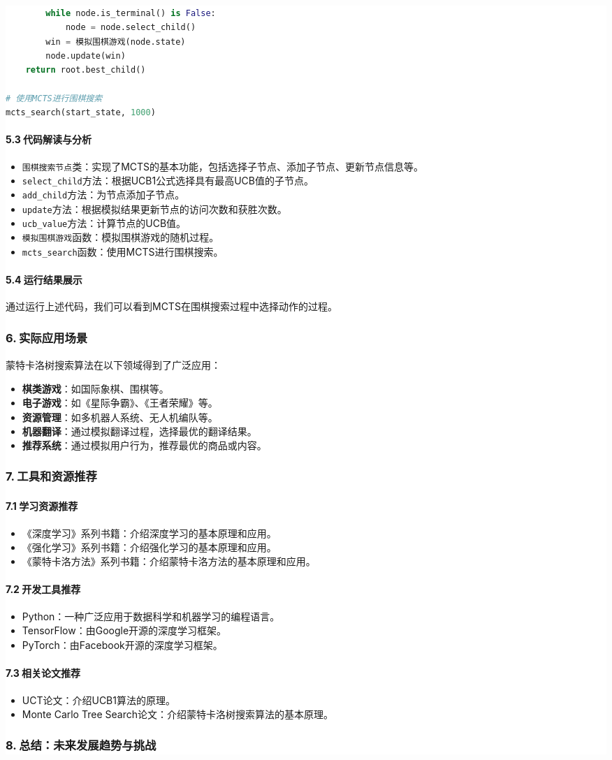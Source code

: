 ```python
        while node.is_terminal() is False:
            node = node.select_child()
        win = 模拟围棋游戏(node.state)
        node.update(win)
    return root.best_child()

# 使用MCTS进行围棋搜索
mcts_search(start_state, 1000)
```

#### 5.3 代码解读与分析

- `围棋搜索节点`类：实现了MCTS的基本功能，包括选择子节点、添加子节点、更新节点信息等。
- `select_child`方法：根据UCB1公式选择具有最高UCB值的子节点。
- `add_child`方法：为节点添加子节点。
- `update`方法：根据模拟结果更新节点的访问次数和获胜次数。
- `ucb_value`方法：计算节点的UCB值。
- `模拟围棋游戏`函数：模拟围棋游戏的随机过程。
- `mcts_search`函数：使用MCTS进行围棋搜索。

#### 5.4 运行结果展示

通过运行上述代码，我们可以看到MCTS在围棋搜索过程中选择动作的过程。

### 6. 实际应用场景

蒙特卡洛树搜索算法在以下领域得到了广泛应用：

- **棋类游戏**：如国际象棋、围棋等。
- **电子游戏**：如《星际争霸》、《王者荣耀》等。
- **资源管理**：如多机器人系统、无人机编队等。
- **机器翻译**：通过模拟翻译过程，选择最优的翻译结果。
- **推荐系统**：通过模拟用户行为，推荐最优的商品或内容。

### 7. 工具和资源推荐

#### 7.1 学习资源推荐

- 《深度学习》系列书籍：介绍深度学习的基本原理和应用。
- 《强化学习》系列书籍：介绍强化学习的基本原理和应用。
- 《蒙特卡洛方法》系列书籍：介绍蒙特卡洛方法的基本原理和应用。

#### 7.2 开发工具推荐

- Python：一种广泛应用于数据科学和机器学习的编程语言。
- TensorFlow：由Google开源的深度学习框架。
- PyTorch：由Facebook开源的深度学习框架。

#### 7.3 相关论文推荐

- UCT论文：介绍UCB1算法的原理。
- Monte Carlo Tree Search论文：介绍蒙特卡洛树搜索算法的基本原理。

### 8. 总结：未来发展趋势与挑战
